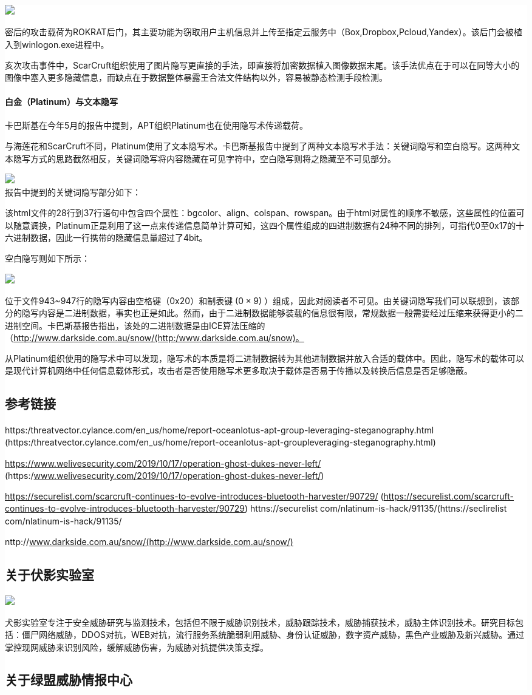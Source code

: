 ![](https://cdn-mineru.openxlab.org.cn/extract/0dac2e26-af09-485a-b9d6-5b33bceaac8e/06a43dfd8076f727b44e082a42029bfe6c12a6c3f275da1f9f472f80d382c4ea.jpg)  

密后的攻击载荷为ROKRAT后门，其主要功能为窃取用户主机信息并上传至指定云服务中（Box,Dropbox,Pcloud,Yandex）。该后门会被植入到winlogon.exe进程中。  

亥次攻击事件中，ScarCruft组织使用了图片隐写更直接的手法，即直接将加密数据植入图像数据末尾。该手法优点在于可以在同等大小的图像中塞入更多隐藏信息，而缺点在于数据整体暴露王合法文件结构以外，容易被静态检测手段检测。  

#### 白金（Platinum）与文本隐写  

卡巴斯基在今年5月的报告中提到，APT组织Platinum也在使用隐写术传递载荷。  

与海莲花和ScarCruft不同，Platinum使用了文本隐写术。卡巴斯基报告中提到了两种文本隐写术手法：关键词隐写和空白隐写。这两种文本隐写方式的思路截然相反，关键词隐写将内容隐藏在可见字符中，空白隐写则将之隐藏至不可见部分。  

![](https://cdn-mineru.openxlab.org.cn/extract/0dac2e26-af09-485a-b9d6-5b33bceaac8e/916b85dea601cdcad503d0398a3d8e79edf576ec7ea57884a92d9f34670997e3.jpg)  
报告中提到的关键词隐写部分如下：  

该html文件的28行到37行语句中包含四个属性：bgcolor、align、colspan、rowspan。由于html对属性的顺序不敏感，这些属性的位置可以随意调换，Platinum正是利用了这一点来传递信息简单计算可知，这四个属性组成的四进制数据有24种不同的排列，可指代0至0x17的十六进制数据，因此一行携带的隐藏信息量超过了4bit。  

空白隐写则如下所示：  

![](https://cdn-mineru.openxlab.org.cn/extract/0dac2e26-af09-485a-b9d6-5b33bceaac8e/26a94eebff42788b31ca7581b1cd7ae164644fe9ba2b0a9b5803f3d04f2b1450.jpg)  

位于文件943\~947行的隐写内容由空格键（0x20）和制表键 $(0{\times}9)$ ）组成，因此对阅读者不可见。由关键词隐写我们可以联想到，该部分的隐写内容是二进制数据，事实也正是如此。然而，由于二进制数据能够装载的信息很有限，常规数据一般需要经过压缩来获得更小的二进制空间。卡巴斯基报告指出，该处的二进制数据是由ICE算法压缩的（http://www.darkside.com.au/snow/(http:/www.darkside.com.au/snow)。  

从Platinum组织使用的隐写术中可以发现，隐写术的本质是将二进制数据转为其他进制数据并放入合适的载体中。因此，隐写术的载体可以是现代计算机网络中任何信息载体形式，攻击者是否使用隐写术更多取决于载体是否易于传播以及转换后信息是否足够隐蔽。  

## 参考链接  

https:/threatvector.cylance.com/en_us/home/report-oceanlotus-apt-group-leveraging-steganography.html (https:/threatvector.cylance.com/en_us/home/report-oceanlotus-apt-groupleveraging-steganography.html)  

https://www.welivesecurity.com/2019/10/17/operation-ghost-dukes-never-left/ (https:/www.welivesecurity.com/2019/10/17/operation-ghost-dukes-never-left/)  

https://securelist.com/scarcruft-continues-to-evolve-introduces-bluetooth-harvester/90729/ (https://securelist.com/scarcruft-continues-to-evolve-introduces-bluetooth-harvester/90729) httns://securelist com/nlatinum-is-hack/91135/(httns://seclirelist com/nlatinum-is-hack/91135/  

nttp://www.darkside.com.au/snow/(http://www.darkside.com.au/snow/)  

## 关于伏影实验室  

![](https://cdn-mineru.openxlab.org.cn/extract/0dac2e26-af09-485a-b9d6-5b33bceaac8e/fd708971c47e5d05c54a3b5bdf4a9a58f5f4a3b36fd9bd25938bde8657f28a59.jpg)  

犬影实验室专注于安全威胁研究与监测技术，包括但不限于威胁识别技术，威胁跟踪技术，威胁捕获技术，威胁主体识别技术。研究目标包括：僵尸网络威胁，DDOS对抗，WEB对抗，流行服务系统脆弱利用威胁、身份认证威胁，数字资产威胁，黑色产业威胁及新兴威胁。通过掌控现网威胁来识别风险，缓解威胁伤害，为威胁对抗提供决策支撑。  

## 关于绿盟威胁情报中心  
